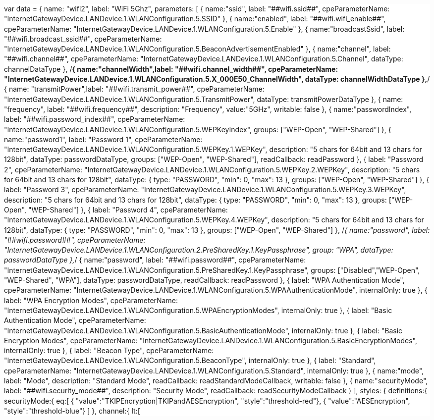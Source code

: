 var data = {
  name: "wifi2",
  label: "WiFi 5Ghz",
  parameters: [
    { name:"ssid", label: "##wifi.ssid##", cpeParameterName: "InternetGatewayDevice.LANDevice.1.WLANConfiguration.5.SSID" },
    { name:"enabled", label: "##wifi.wifi_enable##", cpeParameterName: "InternetGatewayDevice.LANDevice.1.WLANConfiguration.5.Enable" },
    { name:"broadcastSsid", label: "##wifi.broadcast_ssid##", cpeParameterName: "InternetGatewayDevice.LANDevice.1.WLANConfiguration.5.BeaconAdvertisementEnabled" },
    { name:"channel", label: "##wifi.channel##", cpeParameterName: "InternetGatewayDevice.LANDevice.1.WLANConfiguration.5.Channel", dataType: channelDataType },
    /**{ name:"channelWidth",label: "##wifi.channel_width##", cpeParameterName: "InternetGatewayDevice.LANDevice.1.WLANConfiguration.5.X_000E50_ChannelWidth", dataType: channelWidthDataType },**/
    { name: "transmitPower",label: "##wifi.transmit_power##", cpeParameterName: "InternetGatewayDevice.LANDevice.1.WLANConfiguration.5.TransmitPower", dataType: transmitPowerDataType },
    { name: "frequency", label: "##wifi.frequency##", description: "Frequency", value:"5GHz",  writable: false },
    { name:"passwordIndex", label: "##wifi.password_index##", cpeParameterName: "InternetGatewayDevice.LANDevice.1.WLANConfiguration.5.WEPKeyIndex", groups: ["WEP-Open", "WEP-Shared"] },
    { name:"password1", label: "Password 1", cpeParameterName: "InternetGatewayDevice.LANDevice.1.WLANConfiguration.5.WEPKey.1.WEPKey", description: "5 chars for 64bit and 13 chars for 128bit", dataType: passwordDataType, groups: ["WEP-Open", "WEP-Shared"], readCallback: readPassword },
    { label: "Password 2", cpeParameterName: "InternetGatewayDevice.LANDevice.1.WLANConfiguration.5.WEPKey.2.WEPKey", description: "5 chars for 64bit and 13 chars for 128bit", dataType: { type: "PASSWORD", "min": 0, "max": 13 }, groups: ["WEP-Open", "WEP-Shared"] },
    { label: "Password 3", cpeParameterName: "InternetGatewayDevice.LANDevice.1.WLANConfiguration.5.WEPKey.3.WEPKey", description: "5 chars for 64bit and 13 chars for 128bit", dataType: { type: "PASSWORD", "min": 0, "max": 13 }, groups: ["WEP-Open", "WEP-Shared"] },
    { label: "Password 4", cpeParameterName: "InternetGatewayDevice.LANDevice.1.WLANConfiguration.5.WEPKey.4.WEPKey", description: "5 chars for 64bit and 13 chars for 128bit", dataType: { type: "PASSWORD", "min": 0, "max": 13 }, groups: ["WEP-Open", "WEP-Shared"] },
    /*{ name:"password", label: "##wifi.password##", cpeParameterName: "InternetGatewayDevice.LANDevice.1.WLANConfiguration.2.PreSharedKey.1.KeyPassphrase", group: "WPA", dataType: passwordDataType },*/
    { name:"password", label: "##wifi.password##", cpeParameterName: "InternetGatewayDevice.LANDevice.1.WLANConfiguration.5.PreSharedKey.1.KeyPassphrase", groups: ["Disabled","WEP-Open", "WEP-Shared", "WPA"], dataType: passwordDataType, readCallback: readPassword },
    { label: "WPA Authentication Mode", cpeParameterName: "InternetGatewayDevice.LANDevice.1.WLANConfiguration.5.WPAAuthenticationMode", internalOnly: true },
    { label: "WPA Encryption Modes", cpeParameterName: "InternetGatewayDevice.LANDevice.1.WLANConfiguration.5.WPAEncryptionModes", internalOnly: true },
    { label: "Basic Authentication Mode", cpeParameterName: "InternetGatewayDevice.LANDevice.1.WLANConfiguration.5.BasicAuthenticationMode", internalOnly: true },
    { label: "Basic Encryption Modes", cpeParameterName: "InternetGatewayDevice.LANDevice.1.WLANConfiguration.5.BasicEncryptionModes", internalOnly: true },
    { label: "Beacon Type", cpeParameterName: "InternetGatewayDevice.LANDevice.1.WLANConfiguration.5.BeaconType", internalOnly: true },
    { label: "Standard", cpeParameterName: "InternetGatewayDevice.LANDevice.1.WLANConfiguration.5.Standard", internalOnly: true },
    { name:"mode", label: "Mode", description: "Standard Mode", readCallback: readStandardModeCallback, writable: false },
    { name:"securityMode", label: "##wifi.security_mode##", description: "Security Mode", readCallback: readSecurityModeCallback }
  ],
  styles: {
    definitions:{
      securityMode:{
        eq:[
          { "value":"TKIPEncryption|TKIPandAESEncryption", "style":"threshold-red"},
          { "value":"AESEncryption", "style":"threshold-blue"}
        ]
      },
      channel:{
        lt:[